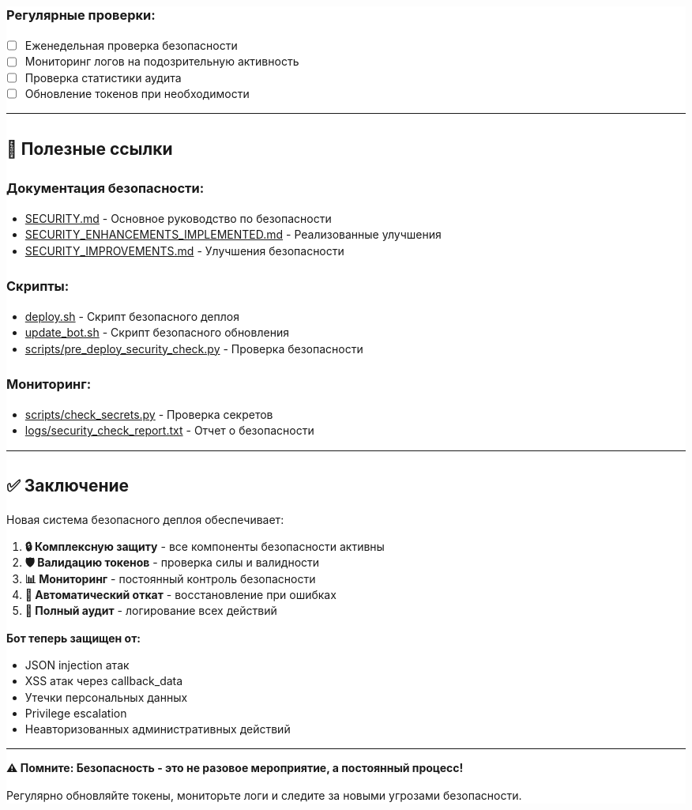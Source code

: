 ### Регулярные проверки:
- [ ] Еженедельная проверка безопасности
- [ ] Мониторинг логов на подозрительную активность
- [ ] Проверка статистики аудита
- [ ] Обновление токенов при необходимости

---

## 🔗 Полезные ссылки

### Документация безопасности:
- [SECURITY.md](SECURITY.md) - Основное руководство по безопасности
- [SECURITY_ENHANCEMENTS_IMPLEMENTED.md](SECURITY_ENHANCEMENTS_IMPLEMENTED.md) - Реализованные улучшения
- [SECURITY_IMPROVEMENTS.md](SECURITY_IMPROVEMENTS.md) - Улучшения безопасности

### Скрипты:
- [deploy.sh](deploy.sh) - Скрипт безопасного деплоя
- [update_bot.sh](update_bot.sh) - Скрипт безопасного обновления
- [scripts/pre_deploy_security_check.py](scripts/pre_deploy_security_check.py) - Проверка безопасности

### Мониторинг:
- [scripts/check_secrets.py](scripts/check_secrets.py) - Проверка секретов
- [logs/security_check_report.txt](logs/security_check_report.txt) - Отчет о безопасности

---

## ✅ Заключение

Новая система безопасного деплоя обеспечивает:

1. **🔒 Комплексную защиту** - все компоненты безопасности активны
2. **🛡️ Валидацию токенов** - проверка силы и валидности
3. **📊 Мониторинг** - постоянный контроль безопасности
4. **🔄 Автоматический откат** - восстановление при ошибках
5. **📝 Полный аудит** - логирование всех действий

**Бот теперь защищен от:**
- JSON injection атак
- XSS атак через callback_data
- Утечки персональных данных
- Privilege escalation
- Неавторизованных административных действий

---

**⚠️ Помните: Безопасность - это не разовое мероприятие, а постоянный процесс!**

Регулярно обновляйте токены, мониторьте логи и следите за новыми угрозами безопасности.
